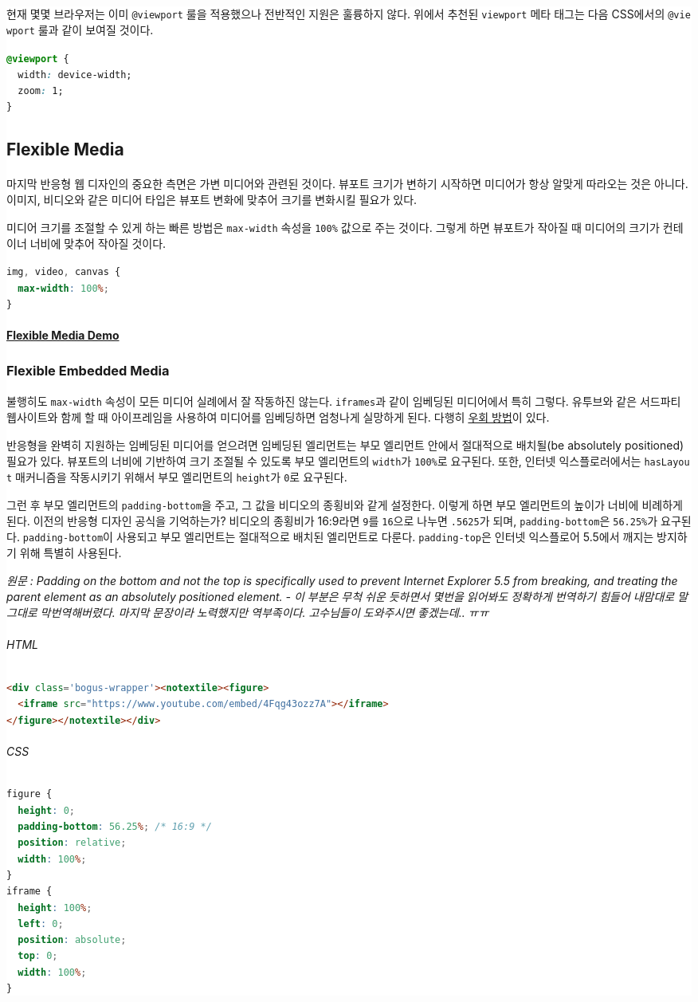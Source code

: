 현재 몇몇 브라우저는 이미 `@viewport` 룰을 적용했으나 전반적인 지원은 훌륭하지 않다. 위에서 추천된 `viewport` 메타 태그는 다음 CSS에서의 `@viewport` 룰과 같이 보여질 것이다.

```css
@viewport {
  width: device-width;
  zoom: 1;
}
```

## Flexible Media

마지막 반응형 웹 디자인의 중요한 측면은 가변 미디어와 관련된 것이다. 뷰포트 크기가 변하기 시작하면 미디어가 항상 알맞게 따라오는 것은 아니다. 이미지, 비디오와 같은 미디어 타입은 뷰포트 변화에 맞추어 크기를 변화시킬 필요가 있다.

미디어 크기를 조절할 수 있게 하는 빠른 방법은 `max-width` 속성을 `100%` 값으로 주는 것이다. 그렇게 하면 뷰포트가 작아질 때 미디어의 크기가 컨테이너 너비에 맞추어 작아질 것이다.

```css
img, video, canvas {
  max-width: 100%;
}
```

#### [Flexible Media Demo][24]

### Flexible Embedded Media

불행히도 `max-width` 속성이 모든 미디어 실례에서 잘 작동하진 않는다. `iframes`과 같이 임베딩된 미디어에서 특히 그렇다. 유투브와 같은 서드파티 웹사이트와 함께 할 때 아이프레임을 사용하여 미디어를 임베딩하면 엄청나게 실망하게 된다. 다행히 [우회 방법][25]이 있다.

반응형을 완벽히 지원하는 임베딩된 미디어를 얻으려면 임베딩된 엘리먼트는 부모 엘리먼트 안에서 절대적으로 배치될(be absolutely positioned) 필요가 있다. 뷰포트의 너비에 기반하여 크기 조절될 수 있도록 부모 엘리먼트의 `width`가 `100%`로 요구된다. 또한, 인터넷 익스플로러에서는 `hasLayout` 매커니즘을 작동시키기 위해서 부모 엘리먼트의 `height`가 `0`로 요구된다.

그런 후 부모 엘리먼트의 `padding-bottom`을 주고, 그 값을 비디오의 종횡비와 같게 설정한다. 이렇게 하면 부모 엘리먼트의 높이가 너비에 비례하게 된다. 이전의 반응형 디자인 공식을 기억하는가? 비디오의 종횡비가 16:9라면 `9`를 `16`으로 나누면 `.5625`가 되며, `padding-bottom`은 `56.25%`가 요구된다. `padding-bottom`이 사용되고 부모 엘리먼트는 절대적으로 배치된 엘리먼트로 다룬다. `padding-top`은 인터넷 익스플로어 5.5에서 깨지는 방지하기 위해 특별히 사용된다.

_원문 : Padding on the bottom and not the top is specifically used to prevent Internet Explorer 5.5 from breaking, and treating the parent element as an absolutely positioned element. - 이 부분은 무척 쉬운 듯하면서 몇번을 읽어봐도 정확하게 번역하기 힘들어 내맘대로 말그대로 막번역해버렸다. 마지막 문장이라 노력했지만 역부족이다. 고수님들이 도와주시면 좋겠는데.. ㅠㅠ_

###### HTML

```html
<div class='bogus-wrapper'><notextile><figure>
  <iframe src="https://www.youtube.com/embed/4Fqg43ozz7A"></iframe>
</figure></notextile></div>
```

###### CSS

```css
figure {
  height: 0;
  padding-bottom: 56.25%; /* 16:9 */
  position: relative;
  width: 100%;
}
iframe {
  height: 100%;
  left: 0;
  position: absolute;
  top: 0;
  width: 100%;
}
```


   [1]: http://learn.shayhowe.com/advanced-html-css/responsive-web-design
   [2]: http://www.gpmd.co.uk/blog/2012-mobile-internet-statistics/
   [3]: http://www.digitalbuzzblog.com/2011-mobile-statistics-stats-facts-marketing-infographic/
   [4]: http://www.alistapart.com/articles/responsive-web-design/
   [5]: http://www.abookapart.com/products/responsive-web-design/
   [6]: http://learn.shayhowe.com/assets/courses/advanced-html-css-guide/responsive-web-design/food-sense.png
   [7]: http://foodsense.is/
   [8]: http://www.w3.org/TR/CSS2/visuren.html#viewport
   [9]: http://en.wikipedia.org/wiki/Browser_sniffing
   [10]: http://dev.w3.org/csswg/css3-values/#viewport-relative-lengths
   [11]: http://learn.shayhowe.com/advanced-html-css/responsive-web-design#fixed-grid-demo
   [12]: http://learn.shayhowe.com/advanced-html-css/responsive-web-design#flexible-grid-demo
   [13]: http://css-tricks.com/css-media-queries/
   [14]: https://github.com/scottjehl/Respond/
   [15]: http://code.google.com/p/css3-mediaqueries-js/
   [16]: http://learn.shayhowe.com/assets/courses/advanced-html-css-guide/responsive-web-design/without-media-queries.png
   [17]: http://learn.shayhowe.com/assets/courses/advanced-html-css-guide/responsive-web-design/with-media-queries.png
   [18]: http://www.lukew.com/presos/preso.asp?26
   [19]: http://learn.shayhowe.com/courses/advanced-html-css/responsive-web-design/responsive-web-design-demo.html
   [20]: http://dev.opera.com/articles/view/an-introduction-to-meta-viewport-and-viewport/
   [21]: http://learn.shayhowe.com/assets/courses/advanced-html-css-guide/responsive-web-design/without-viewport.png
   [22]: http://learn.shayhowe.com/assets/courses/advanced-html-css-guide/responsive-web-design/with-viewport.png
   [23]: http://learn.shayhowe.com/assets/courses/advanced-html-css-guide/responsive-web-design/viewport-scale.png
   [24]: http://learn.shayhowe.com/advanced-html-css/responsive-web-design#flexible-media
   [25]: http://alistapart.com/article/creating-intrinsic-ratios-for-video
   [26]: http://learn.shayhowe.com/advanced-html-css/responsive-web-design#flexible-embed